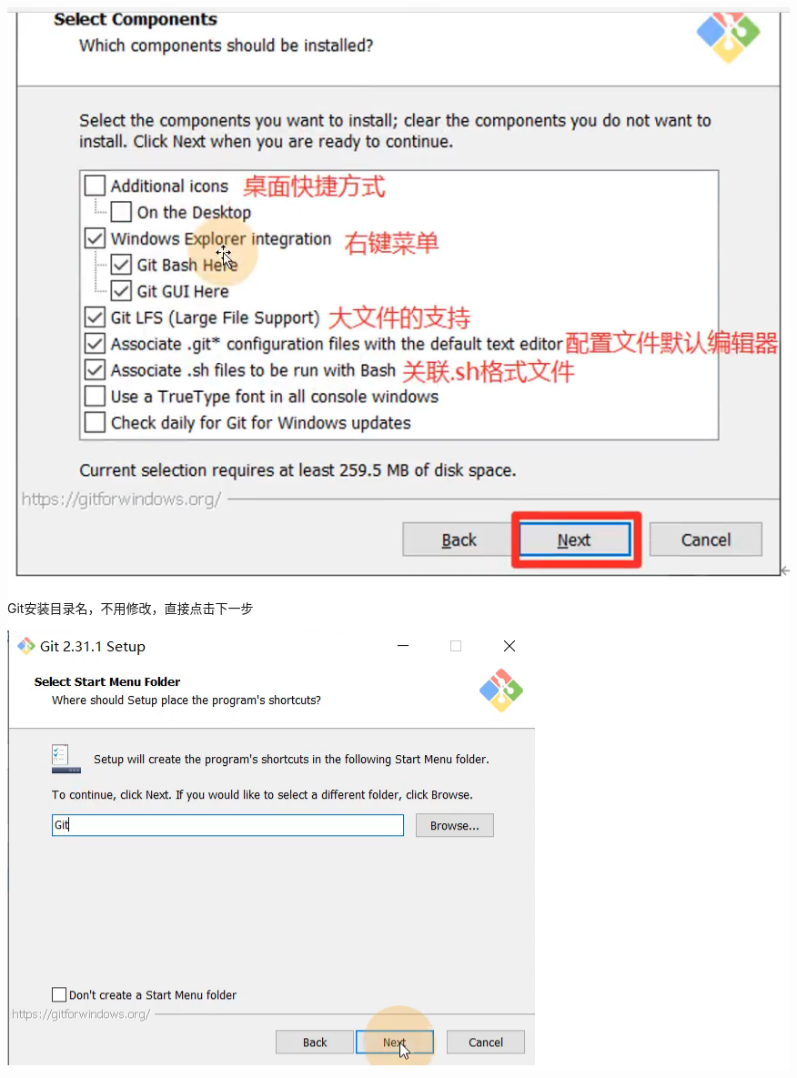 ![image-20230306135809547](./assets/image-20230306135809547.png)

Git安装目录名，不用修改，直接点击下一步

![image-20230306135936479](./assets/image-20230306135936479.png)
